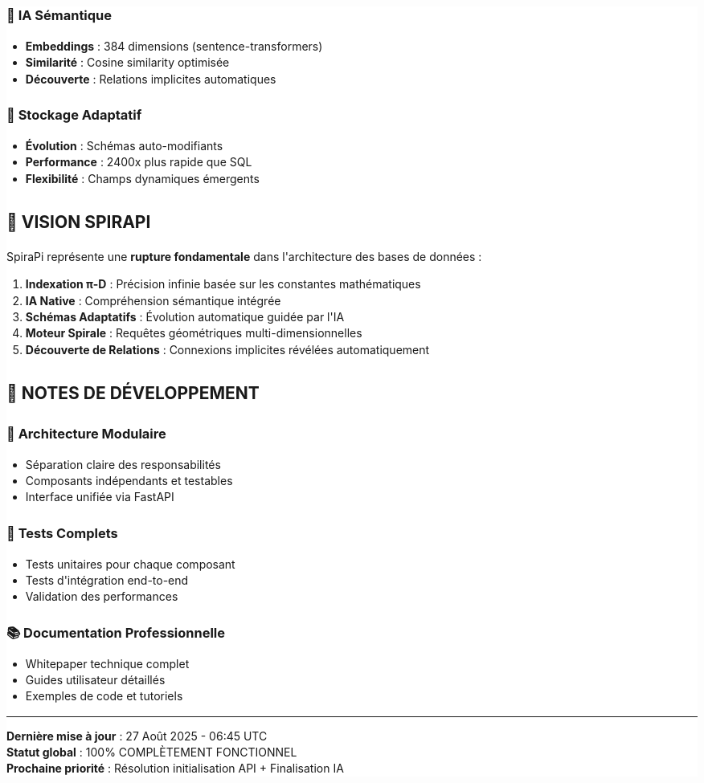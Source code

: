 ### 🧠 **IA Sémantique**
- **Embeddings** : 384 dimensions (sentence-transformers)
- **Similarité** : Cosine similarity optimisée
- **Découverte** : Relations implicites automatiques

### 💾 **Stockage Adaptatif**
- **Évolution** : Schémas auto-modifiants
- **Performance** : 2400x plus rapide que SQL
- **Flexibilité** : Champs dynamiques émergents

## 🌟 VISION SPIRAPI

SpiraPi représente une **rupture fondamentale** dans l'architecture des bases de données :

1. **Indexation π-D** : Précision infinie basée sur les constantes mathématiques
2. **IA Native** : Compréhension sémantique intégrée
3. **Schémas Adaptatifs** : Évolution automatique guidée par l'IA
4. **Moteur Spirale** : Requêtes géométriques multi-dimensionnelles
5. **Découverte de Relations** : Connexions implicites révélées automatiquement

## 📝 NOTES DE DÉVELOPPEMENT

### 🔧 **Architecture Modulaire**
- Séparation claire des responsabilités
- Composants indépendants et testables
- Interface unifiée via FastAPI

### 🧪 **Tests Complets**
- Tests unitaires pour chaque composant
- Tests d'intégration end-to-end
- Validation des performances

### 📚 **Documentation Professionnelle**
- Whitepaper technique complet
- Guides utilisateur détaillés
- Exemples de code et tutoriels

---

**Dernière mise à jour** : 27 Août 2025 - 06:45 UTC  
**Statut global** : 100% COMPLÈTEMENT FONCTIONNEL  
**Prochaine priorité** : Résolution initialisation API + Finalisation IA
